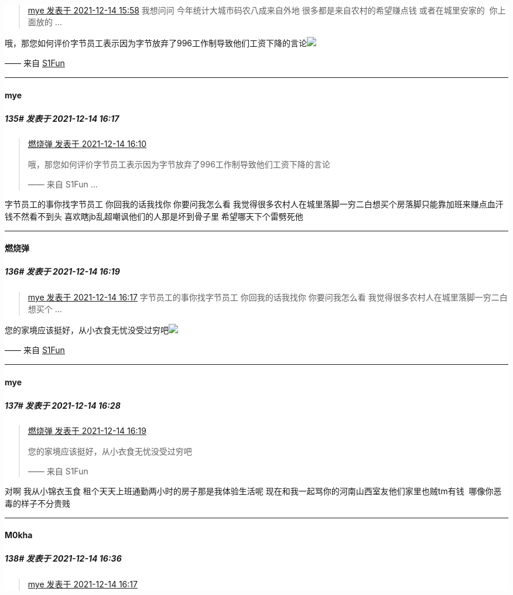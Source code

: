 <blockquote><a href="httphttps://bbs.saraba1st.com/2b/forum.php?mod=redirect&amp;goto=findpost&amp;pid=53933299&amp;ptid=2041750" target="_blank">mye 发表于 2021-12-14 15:58</a>
我想问问 今年统计大城市码农八成来自外地 很多都是来自农村的希望赚点钱 或者在城里安家的  你上面放的 ...</blockquote>
哦，那您如何评价字节员工表示因为字节放弃了996工作制导致他们工资下降的言论<img src="https://static.saraba1st.com/image/smiley/face2017/048.png" referrerpolicy="no-referrer">

—— 来自 [S1Fun](https://s1fun.koalcat.com)

*****

####  mye  
##### 135#       发表于 2021-12-14 16:17

<blockquote><a href="httphttps://bbs.saraba1st.com/2b/forum.php?mod=redirect&amp;goto=findpost&amp;pid=53933458&amp;ptid=2041750" target="_blank">燃烧弹 发表于 2021-12-14 16:10</a>

哦，那您如何评价字节员工表示因为字节放弃了996工作制导致他们工资下降的言论

—— 来自 S1Fun ...</blockquote>
字节员工的事你找字节员工 你回我的话我找你 你要问我怎么看 我觉得很多农村人在城里落脚一穷二白想买个房落脚只能靠加班来赚点血汗钱不然看不到头 喜欢瞎jb乱超嘲讽他们的人那是坏到骨子里 希望哪天下个雷劈死他

*****

####  燃烧弹  
##### 136#       发表于 2021-12-14 16:19

<blockquote><a href="httphttps://bbs.saraba1st.com/2b/forum.php?mod=redirect&amp;goto=findpost&amp;pid=53933569&amp;ptid=2041750" target="_blank">mye 发表于 2021-12-14 16:17</a>
字节员工的事你找字节员工 你回我的话我找你 你要问我怎么看 我觉得很多农村人在城里落脚一穷二白想买个 ...</blockquote>
您的家境应该挺好，从小衣食无忧没受过穷吧<img src="https://static.saraba1st.com/image/smiley/face2017/053.png" referrerpolicy="no-referrer">

—— 来自 [S1Fun](https://s1fun.koalcat.com)



*****

####  mye  
##### 137#       发表于 2021-12-14 16:28

<blockquote><a href="httphttps://bbs.saraba1st.com/2b/forum.php?mod=redirect&amp;goto=findpost&amp;pid=53933588&amp;ptid=2041750" target="_blank">燃烧弹 发表于 2021-12-14 16:19</a>

您的家境应该挺好，从小衣食无忧没受过穷吧

—— 来自 S1Fun</blockquote>
对啊 我从小锦衣玉食 租个天天上班通勤两小时的房子那是我体验生活呢 现在和我一起骂你的河南山西室友他们家里也贼tm有钱  哪像你恶毒的样子不分贵贱

*****

####  M0kha  
##### 138#       发表于 2021-12-14 16:36

<blockquote><a href="httphttps://bbs.saraba1st.com/2b/forum.php?mod=redirect&amp;goto=findpost&amp;pid=53933569&amp;ptid=2041750" target="_blank">mye 发表于 2021-12-14 16:17</a>

